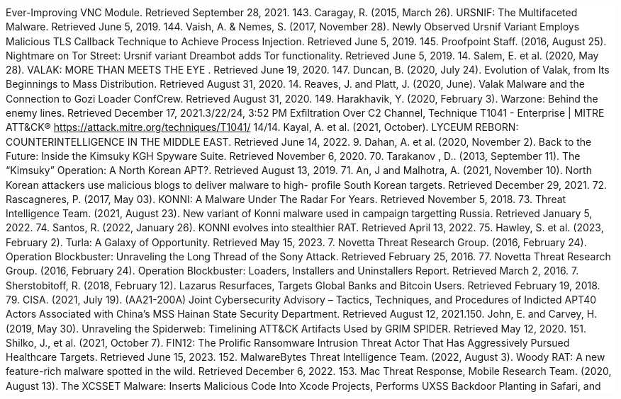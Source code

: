 Ever-Improving VNC Module. Retrieved September 28, 2021.
143. Caragay, R. (2015, March 26). URSNIF: The Multifaceted
Malware. Retrieved June 5, 2019.
144. Vaish, A. & Nemes, S. (2017, November 28). Newly Observed
Ursnif Variant Employs Malicious TLS Callback Technique to
Achieve Process Injection. Retrieved June 5, 2019.
145. Proofpoint Staff. (2016, August 25). Nightmare on Tor Street:
Ursnif variant Dreambot adds Tor functionality. Retrieved June
5, 2019.
14 . Salem, E. et al. (2020, May 28). VALAK: MORE THAN MEETS
THE EYE . Retrieved June 19, 2020.
147. Duncan, B. (2020, July 24). Evolution of Valak, from Its
Beginnings to Mass Distribution. Retrieved August 31, 2020.
14 . Reaves, J. and Platt, J. (2020, June). Valak Malware and the
Connection to Gozi Loader ConfCrew. Retrieved August 31,
2020.
149. Harakhavik, Y. (2020, February 3). Warzone: Behind the enemy
lines. Retrieved December 17, 2021.3/22/24, 3:52 PM Exﬁltration Over C2 Channel, Technique T1041 - Enterprise | MITRE ATT&CK®
https://attack.mitre.org/techniques/T1041/ 14/14  . Kayal, A. et al. (2021, October). LYCEUM REBORN:
COUNTERINTELLIGENCE IN THE MIDDLE EAST. Retrieved
June 14, 2022.
 9. Dahan, A. et al. (2020, November 2). Back to the Future: Inside
the Kimsuky KGH Spyware Suite. Retrieved November 6, 2020.
70. Tarakanov , D.. (2013, September 11). The “Kimsuky”
Operation: A North Korean APT?. Retrieved August 13, 2019.
71. An, J and Malhotra, A. (2021, November 10). North Korean
attackers use malicious blogs to deliver malware to high-
proﬁle South Korean targets. Retrieved December 29, 2021.
72. Rascagneres, P. (2017, May 03). KONNI: A Malware Under The
Radar For Years. Retrieved November 5, 2018.
73. Threat Intelligence Team. (2021, August 23). New variant of
Konni malware used in campaign targetting Russia. Retrieved
January 5, 2022.
74. Santos, R. (2022, January 26). KONNI evolves into stealthier
RAT. Retrieved April 13, 2022.
75. Hawley, S. et al. (2023, February 2). Turla: A Galaxy of
Opportunity. Retrieved May 15, 2023.
7 . Novetta Threat Research Group. (2016, February 24).
Operation Blockbuster: Unraveling the Long Thread of the
Sony Attack. Retrieved February 25, 2016.
77. Novetta Threat Research Group. (2016, February 24).
Operation Blockbuster: Loaders, Installers and Uninstallers
Report. Retrieved March 2, 2016.
7 . Sherstobitoff, R. (2018, February 12). Lazarus Resurfaces,
Targets Global Banks and Bitcoin Users. Retrieved February
19, 2018.
79. CISA. (2021, July 19). (AA21-200A) Joint Cybersecurity
Advisory – Tactics, Techniques, and Procedures of Indicted
APT40 Actors Associated with China’s MSS Hainan State
Security Department. Retrieved August 12, 2021.150. John, E. and Carvey, H. (2019, May 30). Unraveling the
Spiderweb: Timelining ATT&CK Artifacts Used by GRIM
SPIDER. Retrieved May 12, 2020.
151. Shilko, J., et al. (2021, October 7). FIN12: The Proliﬁc
Ransomware Intrusion Threat Actor That Has Aggressively
Pursued Healthcare Targets. Retrieved June 15, 2023.
152. MalwareBytes Threat Intelligence Team. (2022, August 3).
Woody RAT: A new feature-rich malware spotted in the wild.
Retrieved December 6, 2022.
153. Mac Threat Response, Mobile Research Team. (2020, August
13). The XCSSET Malware: Inserts Malicious Code Into Xcode
Projects, Performs UXSS Backdoor Planting in Safari, and